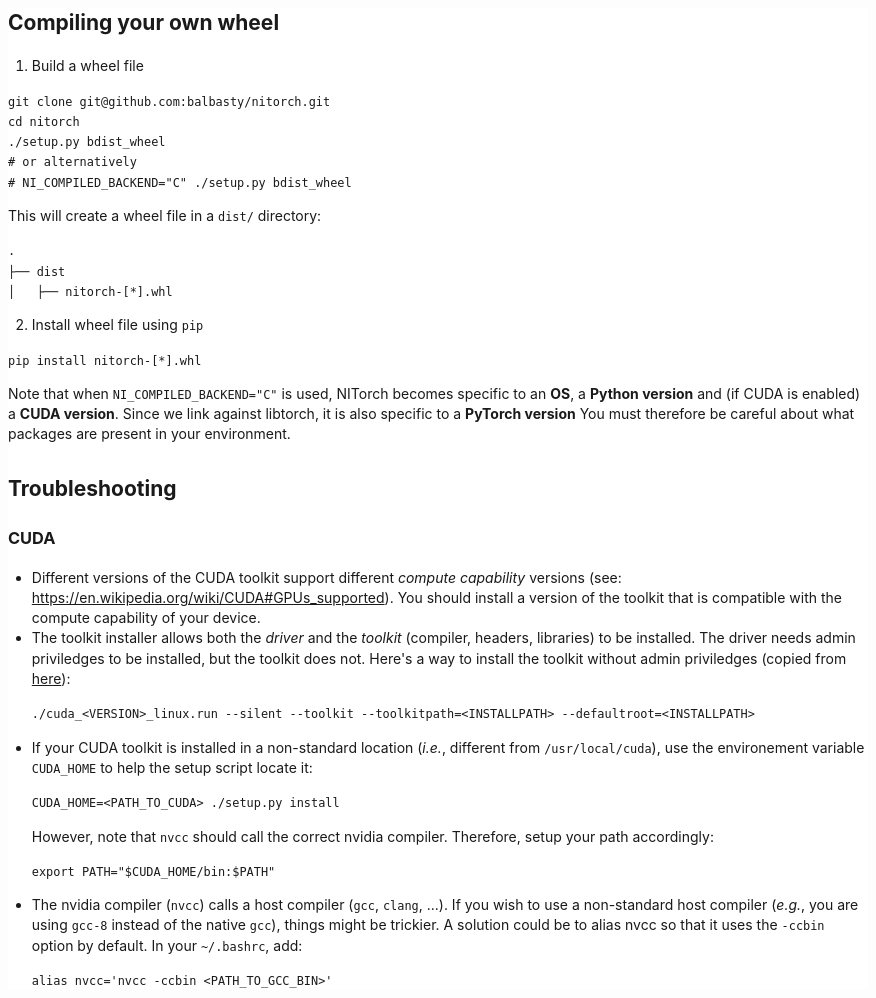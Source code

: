 ## Compiling your own wheel

1. Build a wheel file
```{bash}
git clone git@github.com:balbasty/nitorch.git
cd nitorch
./setup.py bdist_wheel
# or alternatively
# NI_COMPILED_BACKEND="C" ./setup.py bdist_wheel
```
This will create a wheel file in a `dist/` directory:
```
.
├── dist
│   ├── nitorch-[*].whl
```

2. Install wheel file using `pip`
```shell
pip install nitorch-[*].whl
```

Note that when `NI_COMPILED_BACKEND="C"` is used, NITorch becomes specific 
to an **OS**, a **Python version** and (if CUDA is enabled) a **CUDA version**. 
Since we link against libtorch, it is also specific to a **PyTorch version**
You must therefore be careful about what packages are present in your 
environment.


## Troubleshooting

### CUDA

- Different versions of the CUDA toolkit support different *compute 
  capability* versions (see: https://en.wikipedia.org/wiki/CUDA#GPUs_supported). 
  You should install a version of the toolkit that is compatible with the   
  compute capability of your device.
- The toolkit installer allows both the *driver* and the *toolkit*
  (compiler, headers, libraries) to be installed. The driver needs admin 
  priviledges to be installed, but the toolkit does not. Here's a way to 
  install the toolkit without admin priviledges (copied from 
  [here](https://forums.developer.nvidia.com/t/72087/6)):
  ```shell
  ./cuda_<VERSION>_linux.run --silent --toolkit --toolkitpath=<INSTALLPATH> --defaultroot=<INSTALLPATH>
  ```
- If your CUDA toolkit is installed in a non-standard location (*i.e.*, 
  different from `/usr/local/cuda`), use the environement 
  variable `CUDA_HOME` to help the setup script locate it:
  ```shell
  CUDA_HOME=<PATH_TO_CUDA> ./setup.py install
  ```
  However, note that `nvcc` should call the correct nvidia compiler. 
  Therefore, setup your path accordingly:
  ```shell
  export PATH="$CUDA_HOME/bin:$PATH"
  ```
- The nvidia compiler (`nvcc`) calls a host compiler (`gcc`, `clang`, ...). 
  If you wish to use a non-standard host compiler (*e.g.*, you are using 
  `gcc-8` instead of the native `gcc`), things might be trickier. 
  A solution could be to alias nvcc so that it uses the `-ccbin` option 
  by default. In your `~/.bashrc`, add:
  ```shell
  alias nvcc='nvcc -ccbin <PATH_TO_GCC_BIN>'
  ```
